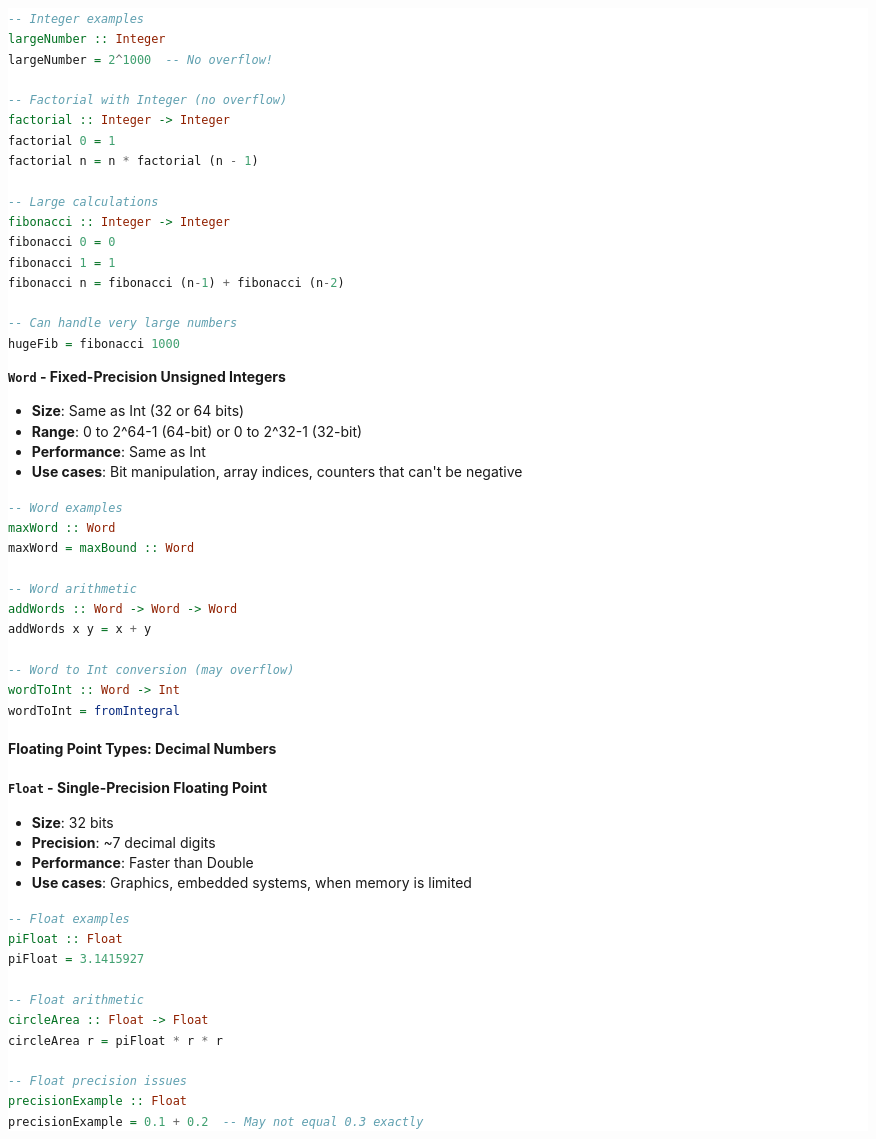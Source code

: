 ```haskell
-- Integer examples
largeNumber :: Integer
largeNumber = 2^1000  -- No overflow!

-- Factorial with Integer (no overflow)
factorial :: Integer -> Integer
factorial 0 = 1
factorial n = n * factorial (n - 1)

-- Large calculations
fibonacci :: Integer -> Integer
fibonacci 0 = 0
fibonacci 1 = 1
fibonacci n = fibonacci (n-1) + fibonacci (n-2)

-- Can handle very large numbers
hugeFib = fibonacci 1000
```

**`Word` - Fixed-Precision Unsigned Integers**
- **Size**: Same as Int (32 or 64 bits)
- **Range**: 0 to 2^64-1 (64-bit) or 0 to 2^32-1 (32-bit)
- **Performance**: Same as Int
- **Use cases**: Bit manipulation, array indices, counters that can't be negative

```haskell
-- Word examples
maxWord :: Word
maxWord = maxBound :: Word

-- Word arithmetic
addWords :: Word -> Word -> Word
addWords x y = x + y

-- Word to Int conversion (may overflow)
wordToInt :: Word -> Int
wordToInt = fromIntegral
```

#### Floating Point Types: Decimal Numbers

**`Float` - Single-Precision Floating Point**
- **Size**: 32 bits
- **Precision**: ~7 decimal digits
- **Performance**: Faster than Double
- **Use cases**: Graphics, embedded systems, when memory is limited

```haskell
-- Float examples
piFloat :: Float
piFloat = 3.1415927

-- Float arithmetic
circleArea :: Float -> Float
circleArea r = piFloat * r * r

-- Float precision issues
precisionExample :: Float
precisionExample = 0.1 + 0.2  -- May not equal 0.3 exactly
```

